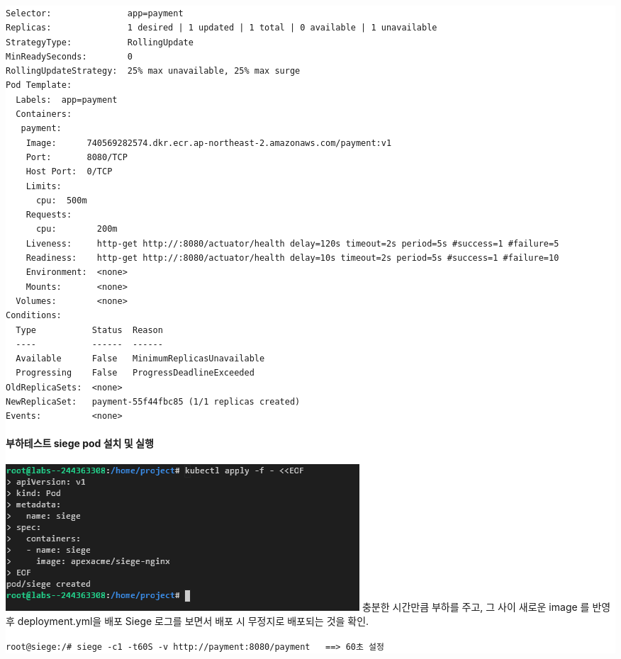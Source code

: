 ```
Selector:               app=payment
Replicas:               1 desired | 1 updated | 1 total | 0 available | 1 unavailable
StrategyType:           RollingUpdate
MinReadySeconds:        0
RollingUpdateStrategy:  25% max unavailable, 25% max surge
Pod Template:
  Labels:  app=payment
  Containers:
   payment:
    Image:      740569282574.dkr.ecr.ap-northeast-2.amazonaws.com/payment:v1
    Port:       8080/TCP
    Host Port:  0/TCP
    Limits:
      cpu:  500m
    Requests:
      cpu:        200m
    Liveness:     http-get http://:8080/actuator/health delay=120s timeout=2s period=5s #success=1 #failure=5
    Readiness:    http-get http://:8080/actuator/health delay=10s timeout=2s period=5s #success=1 #failure=10
    Environment:  <none>
    Mounts:       <none>
  Volumes:        <none>
Conditions:
  Type           Status  Reason
  ----           ------  ------
  Available      False   MinimumReplicasUnavailable
  Progressing    False   ProgressDeadlineExceeded
OldReplicaSets:  <none>
NewReplicaSet:   payment-55f44fbc85 (1/1 replicas created)
Events:          <none>
```

#### 부하테스트 siege pod 설치 및 실행


![3](https://github.com/mulcung03/AWS3_healthcenter/blob/main/refer/3.PNG)
충분한 시간만큼 부하를 주고,
그 사이 새로운 image 를 반영후 deployment.yml을 배포
Siege 로그를 보면서 배포 시 무정지로 배포되는 것을 확인.
```
root@siege:/# siege -c1 -t60S -v http://payment:8080/payment   ==> 60초 설정
```